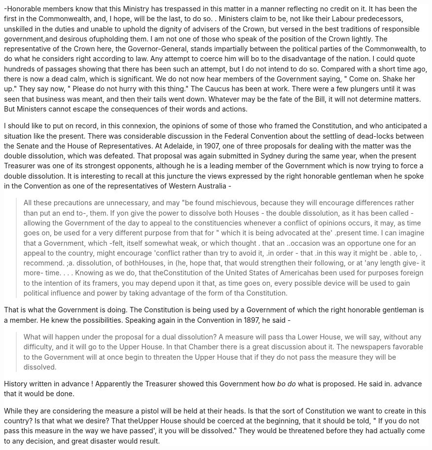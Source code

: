 -Honorable members know that this Ministry has trespassed in this matter in a manner reflecting no credit on it. It has been the first in the Commonwealth, and, I hope, will be the last, to do so. . Ministers claim to be, not like their Labour predecessors, unskilled in the duties and unable to uphold the  dignity of advisers of the Crown, but versed in the best traditions of responsible government,and desirous ofupholding them. I am not one of those who  speak of the position of the Crown lightly. The representative of the Crown here, the Governor-General, stands impartially between the political parties of the Commonwealth, to do what he considers right according to law. Any attempt to coerce him will bo to the disadvantage of the nation. I could quote hundreds of passages showing that there has been such an attempt, but I do not intend to do so. Compared with a short time ago, there is now a dead calm, which is significant. We do not now hear members of the Government saying, " Come on. Shake her up." They say now, " Please do not hurry with this thing." The Caucus has been at work. There were a few plungers until it was seen that business was meant, and then their tails went down. Whatever may be the fate of the Bill, it will not determine matters. But Ministers cannot escape the consequences of their words and actions. 

I should like to put on record, in this connexion, the opinions of some of those who framed the Constitution, and who anticipated a situation like the present. There was considerable discussion in the Federal Convention about the settling of dead-locks between the Senate and the House of Representatives. At Adelaide, in 1907, one of three proposals for dealing with the matter was the double dissolution, which was defeated. That proposal was again submitted in Sydney during the same year, when the present Treasurer was one of its strongest opponents, although he is a leading member of the Government which is now trying to force a double dissolution. It is interesting to recall at this juncture the views expressed by the right honorable gentleman when he spoke in the Convention as one of the representatives of Western Australia - 

  >All these precautions are unnecessary, and may "be found mischievous, because they will encourage differences rather than put an end to-, them. If yon give the power to dissolve both Houses - the double dissolution, as it has been called - allowing the Government of the day to appeal to the constituencies whenever a conflict of opinions occurs, it may, as time goes on, be used for a very different purpose from that for " which it is being advocated at the' .present time. I can imagine that a Government, which -felt, itself somewhat weak, or which thought . that an ..occasion was an opportune one for an appeal to the country, might encourage 'conflict rather than try to avoid it, .in order - that .in this way it might be . able to, . recommend. ;a. dissolution, of bothHouses, in (he, hope that, that would strengthen their following, or at 'any length give- it more- time. . . . Knowing as we do, that theConstitution of the United States of Americahas been used for purposes foreign to the intention of its framers, you may depend upon it that, as time goes on, every possible device will be used to gain political influence and power by taking advantage of the form of tha Constitution. 

That is what the Government is doing. The Constitution is being used by a Government of which the right honorable gentleman is a member. He knew the possibilities. Speaking again in the Convention in 1897, he said - 

  >What will happen under the proposal for a dual dissolution? A measure will pass tha Lower House, we will say, without any difficulty, and it will go to the Upper House. In that Chamber there is a great discussion about it. The newspapers favorable to the Government will at once begin to threaten the Upper House that if they do not pass the measure they will be dissolved. 

History written in advance ! Apparently the Treasurer showed this Government how  *bo do*  what is proposed. He said in. advance that it would be done. 

While they are considering the measure a pistol will be held at their heads. Is that the sort of Constitution we want to create in this country? Is that what we desire? That theUpper House should be coerced at the beginning, that it should be told, " If you do not pass this measure in the way we have passed', it you will be dissolved." They would be threatened before they had actually come to any decision, and great disaster would result. 
